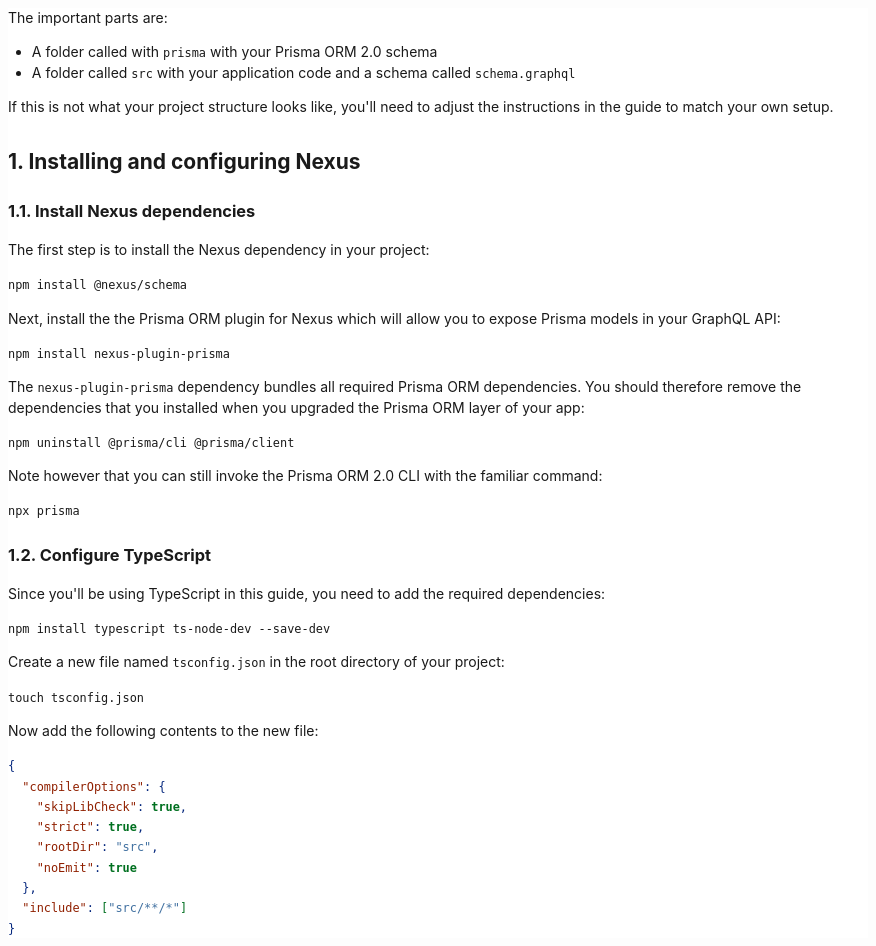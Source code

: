 The important parts are:

- A folder called with `prisma` with your Prisma ORM 2.0 schema
- A folder called `src` with your application code and a schema called `schema.graphql`

If this is not what your project structure looks like, you'll need to adjust the instructions in the guide to match your own setup.

## 1. Installing and configuring Nexus

### 1.1. Install Nexus dependencies

The first step is to install the Nexus dependency in your project:

```terminal copy
npm install @nexus/schema
```

Next, install the the Prisma ORM plugin for Nexus which will allow you to expose Prisma models in your GraphQL API:

```terminal copy
npm install nexus-plugin-prisma
```

The `nexus-plugin-prisma` dependency bundles all required Prisma ORM dependencies. You should therefore remove the dependencies that you installed when you upgraded the Prisma ORM layer of your app:

```terminal copy
npm uninstall @prisma/cli @prisma/client
```

Note however that you can still invoke the Prisma ORM 2.0 CLI with the familiar command:

```terminal
npx prisma
```

### 1.2. Configure TypeScript

Since you'll be using TypeScript in this guide, you need to add the required dependencies:

```terminal copy
npm install typescript ts-node-dev --save-dev
```

Create a new file named `tsconfig.json` in the root directory of your project:

```terminal copy
touch tsconfig.json
```

Now add the following contents to the new file:

```json copy file=tsconfig.json showLineNumbers
{
  "compilerOptions": {
    "skipLibCheck": true,
    "strict": true,
    "rootDir": "src",
    "noEmit": true
  },
  "include": ["src/**/*"]
}
```
